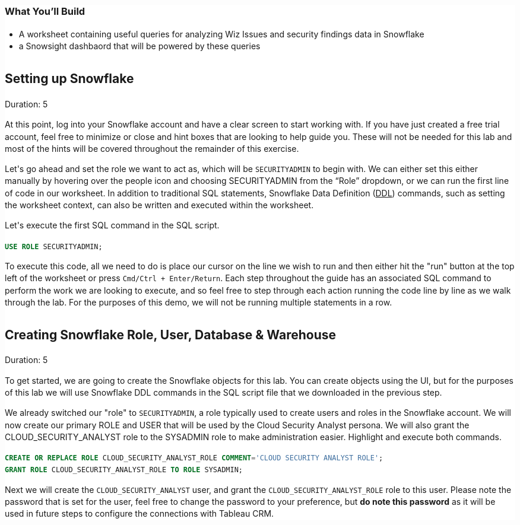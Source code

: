 ### What You’ll Build 
- A worksheet containing useful queries for analyzing Wiz Issues and security findings data in Snowflake
- a Snowsight dashbaord that will be powered by these queries

## Setting up Snowflake
Duration: 5

At this point, log into your Snowflake account and have a clear screen to start working with. If you have just created a free trial account, feel free to minimize or close and hint boxes that are looking to help guide you. These will not be needed for this lab and most of the hints will be covered throughout the remainder of this exercise.

Let's go ahead and set the role we want to act as, which will be `SECURITYADMIN` to begin with. We can either set this either manually by hovering over the people icon and choosing SECURITYADMIN from the “Role” dropdown, or we can run the first line of code in our worksheet. In addition to traditional SQL statements, Snowflake Data Definition ([DDL](https://docs.snowflake.com/en/sql-reference/sql-ddl-summary.html)) commands, such as setting the worksheet context, can also be written and executed within the worksheet. 

Let's execute the first SQL command in the SQL script.

```sql
USE ROLE SECURITYADMIN;
```

To execute this code, all we need to do is place our cursor on the line we wish to run and then either hit the "run" button at the top left of the worksheet or press `Cmd/Ctrl + Enter/Return`. 
Each step throughout the guide has an associated SQL command to perform the work we are looking to execute, and so feel free to step through each action running the code line by line as we walk through the lab. For the purposes of this demo, we will not be running multiple statements in a row.


## Creating Snowflake Role, User, Database & Warehouse
Duration: 5

To get started, we are going to create the Snowflake objects for this lab. You can create objects using the UI, but for the purposes of this lab we will use Snowflake DDL commands in the SQL script file that we downloaded in the previous step. 

We already switched our "role" to `SECURITYADMIN`, a role typically used to create users and roles in the Snowflake account. We will now create our primary ROLE and USER that will be used by the Cloud Security Analyst persona. We will also grant the CLOUD_SECURITY_ANALYST role to the SYSADMIN role to make administration easier. Highlight and execute both commands.

```sql
CREATE OR REPLACE ROLE CLOUD_SECURITY_ANALYST_ROLE COMMENT='CLOUD SECURITY ANALYST ROLE';
GRANT ROLE CLOUD_SECURITY_ANALYST_ROLE TO ROLE SYSADMIN;
```

Next we will create the `CLOUD_SECURITY_ANALYST` user, and grant the `CLOUD_SECURITY_ANALYST_ROLE` role to this user. Please note the password that is set for the user, feel free to change the password to your preference, but **do note this password** as it will be used in future steps to configure the connections with Tableau CRM.

